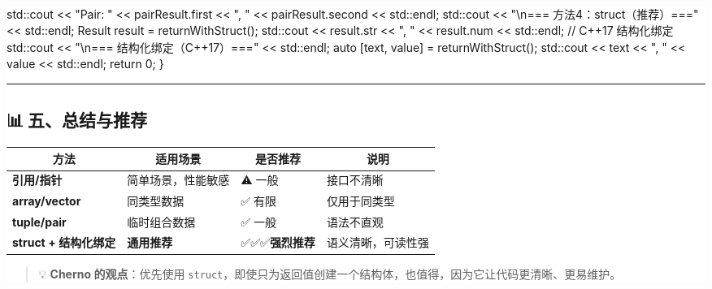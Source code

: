 </span><span>    </span><span>std</span><span>::</span><span>cout</span><span> << </span><span>"Pair: "</span><span> << pairResult.first << </span><span>", "</span><span> << pairResult.second << </span><span>std</span><span>::</span><span>endl</span><span>;
</span>
<span>    </span><span>std</span><span>::</span><span>cout</span><span> << </span><span>"\n=== 方法4：struct（推荐）==="</span><span> << </span><span>std</span><span>::</span><span>endl</span><span>;
</span>    Result result = returnWithStruct();
<span>    </span><span>std</span><span>::</span><span>cout</span><span> << result.str << </span><span>", "</span><span> << result.num << </span><span>std</span><span>::</span><span>endl</span><span>;
</span>
<span>    </span><span>// C++17 结构化绑定</span><span>
</span><span>    </span><span>std</span><span>::</span><span>cout</span><span> << </span><span>"\n=== 结构化绑定（C++17）==="</span><span> << </span><span>std</span><span>::</span><span>endl</span><span>;
</span><span>    </span><span>auto</span><span> [text, value] = returnWithStruct();
</span><span>    </span><span>std</span><span>::</span><span>cout</span><span> << text << </span><span>", "</span><span> << value << </span><span>std</span><span>::</span><span>endl</span><span>;
</span>
<span>    </span><span>return</span><span> </span>0<span>;
</span>}</code></pre></div></div></pre>

---

## 📊 五、总结与推荐


| 方法                    | 适用场景           | 是否推荐           | 说明               |
| ----------------------- | ------------------ | ------------------ | ------------------ |
| **引用/指针**           | 简单场景，性能敏感 | ⚠️ 一般          | 接口不清晰         |
| **array/vector**        | 同类型数据         | ✅ 有限            | 仅用于同类型       |
| **tuple/pair**          | 临时组合数据       | ✅ 一般            | 语法不直观         |
| **struct + 结构化绑定** | **通用推荐**       | ✅✅✅**强烈推荐** | 语义清晰，可读性强 |

> 💡 **Cherno 的观点**：优先使用 `struct`，即使只为返回值创建一个结构体，也值得，因为它让代码更清晰、更易维护。
>
